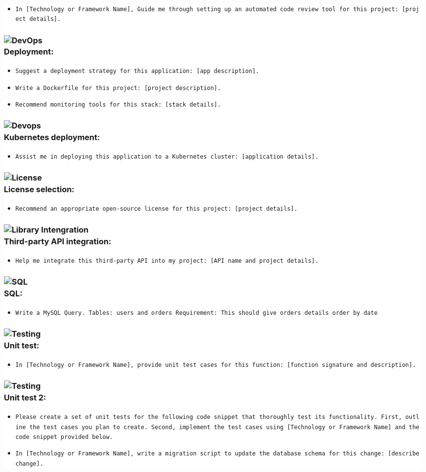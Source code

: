 + `In [Technology or Framework Name], Guide me through setting up an automated code review tool for this project: [project details].`


### ![DevOps](https://img.shields.io/badge/DevOps-green?style=plastic) <br/>Deployment:

+ `Suggest a deployment strategy for this application: [app description].`

+ `Write a Dockerfile for this project: [project description].`

+ `Recommend monitoring tools for this stack: [stack details].`


### ![Devops](https://img.shields.io/badge/Devops-gray?style=plastic) <br/>Kubernetes deployment:

+ `Assist me in deploying this application to a Kubernetes cluster: [application details].`


### ![License](https://img.shields.io/badge/License-cyan?style=plastic) <br/>License selection:

+ `Recommend an appropriate open-source license for this project: [project details].`


### ![Library Intengration](https://img.shields.io/badge/LibraryIntengration-brown?style=plastic) <br/>Third-party API integration:

+ `Help me integrate this third-party API into my project: [API name and project details].`


### ![SQL](https://img.shields.io/badge/SQL-pink?style=plastic) <br/>SQL:

+ `Write a MySQL Query.
Tables: users and orders
Requirement: This should give orders details order by date`


### ![Testing](https://img.shields.io/badge/Testing-indigo?style=plastic) <br/>Unit test:

+ `In [Technology or Framework Name], provide unit test cases for this function: [function signature and description].`


### ![Testing](https://img.shields.io/badge/Testing-indigo?style=plastic) <br/>Unit test 2:
+ `Please create a set of unit tests for the following code snippet that thoroughly test its functionality. First, outline the test cases you plan to create. Second, implement the test cases using [Technology or Framework Name] and the code snippet provided below.`

+ `In [Technology or Framework Name], write a migration script to update the database schema for this change: [describe change].`
